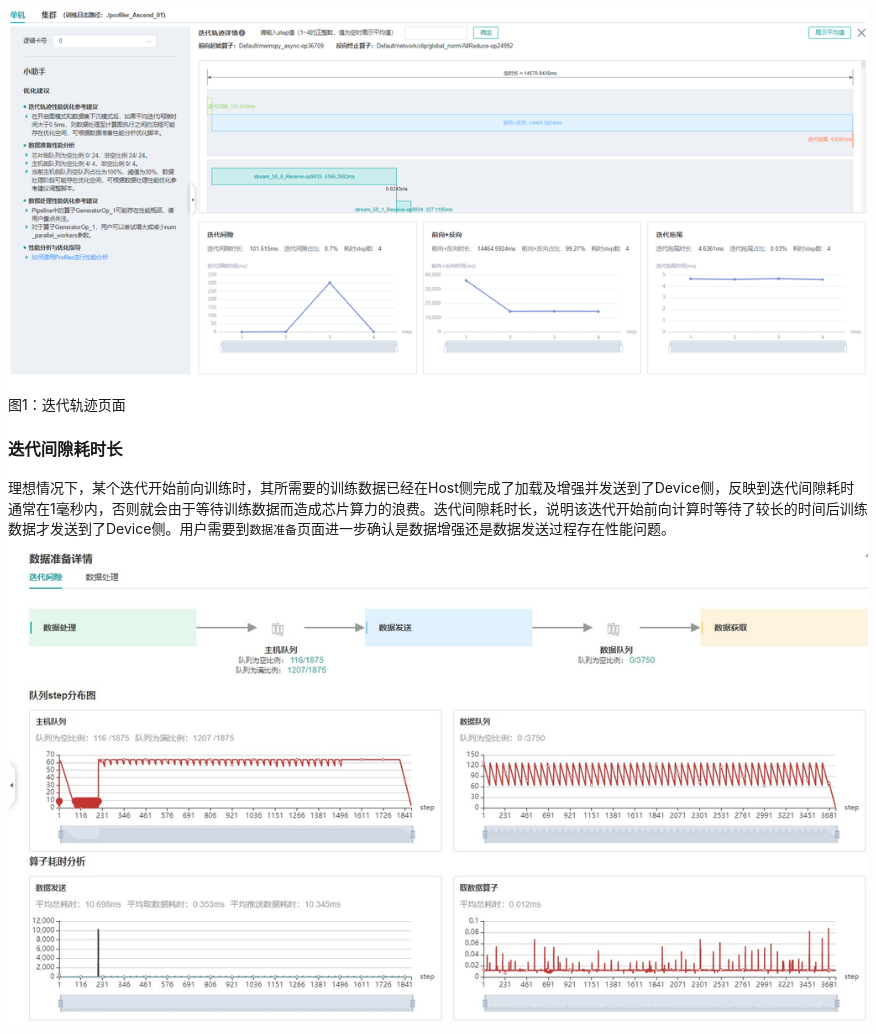 ![step_trace.png](./images/step_trace.png)

图1：迭代轨迹页面

### 迭代间隙耗时长

理想情况下，某个迭代开始前向训练时，其所需要的训练数据已经在Host侧完成了加载及增强并发送到了Device侧，反映到迭代间隙耗时通常在1毫秒内，否则就会由于等待训练数据而造成芯片算力的浪费。迭代间隙耗时长，说明该迭代开始前向计算时等待了较长的时间后训练数据才发送到了Device侧。用户需要到`数据准备`页面进一步确认是数据增强还是数据发送过程存在性能问题。

![minddata_profile.png](images/data_profile.png)
